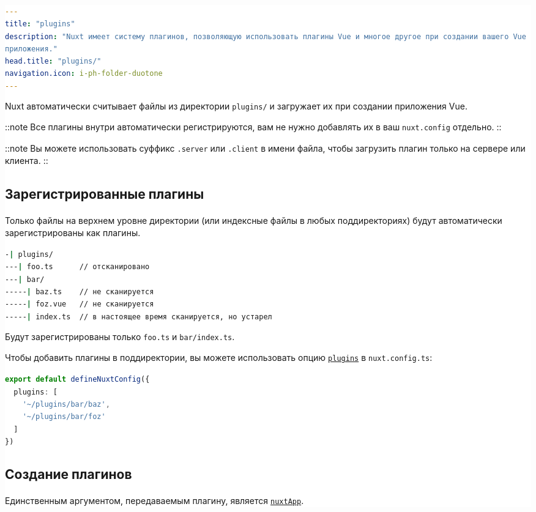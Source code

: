 ```yaml
---
title: "plugins"
description: "Nuxt имеет систему плагинов, позволяющую использовать плагины Vue и многое другое при создании вашего Vue приложения."
head.title: "plugins/"
navigation.icon: i-ph-folder-duotone
---
```


Nuxt автоматически считывает файлы из директории `plugins/` и загружает их при создании приложения Vue.

::note
Все плагины внутри автоматически регистрируются, вам не нужно добавлять их в ваш `nuxt.config` отдельно.
::

::note
Вы можете использовать суффикс `.server` или `.client` в имени файла, чтобы загрузить плагин только на сервере или клиента.
::

## Зарегистрированные плагины

Только файлы на верхнем уровне директории (или индексные файлы в любых поддиректориях) будут автоматически зарегистрированы как плагины.

```bash [Структура директории]
-| plugins/
---| foo.ts      // отсканировано
---| bar/
-----| baz.ts    // не сканируется
-----| foz.vue   // не сканируется
-----| index.ts  // в настоящее время сканируется, но устарел
```

Будут зарегистрированы только `foo.ts` и `bar/index.ts`.

Чтобы добавить плагины в поддиректории, вы можете использовать опцию [`plugins`](/docs/api/nuxt-config#plugins-1) в `nuxt.config.ts`:

```ts twoslash [nuxt.config.ts]
export default defineNuxtConfig({
  plugins: [
    '~/plugins/bar/baz',
    '~/plugins/bar/foz'
  ]
})
```

## Создание плагинов

Единственным аргументом, передаваемым плагину, является [`nuxtApp`](/docs/api/composables/use-nuxt-app).
